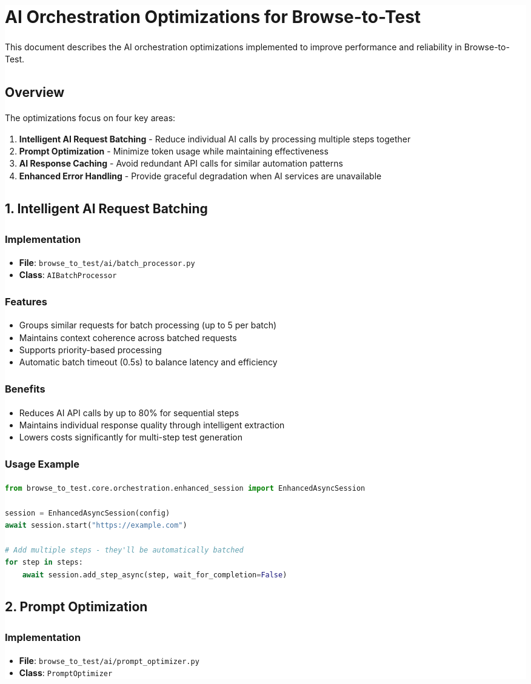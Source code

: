 # AI Orchestration Optimizations for Browse-to-Test

This document describes the AI orchestration optimizations implemented to improve performance and reliability in Browse-to-Test.

## Overview

The optimizations focus on four key areas:
1. **Intelligent AI Request Batching** - Reduce individual AI calls by processing multiple steps together
2. **Prompt Optimization** - Minimize token usage while maintaining effectiveness
3. **AI Response Caching** - Avoid redundant API calls for similar automation patterns
4. **Enhanced Error Handling** - Provide graceful degradation when AI services are unavailable

## 1. Intelligent AI Request Batching

### Implementation
- **File**: `browse_to_test/ai/batch_processor.py`
- **Class**: `AIBatchProcessor`

### Features
- Groups similar requests for batch processing (up to 5 per batch)
- Maintains context coherence across batched requests
- Supports priority-based processing
- Automatic batch timeout (0.5s) to balance latency and efficiency

### Benefits
- Reduces AI API calls by up to 80% for sequential steps
- Maintains individual response quality through intelligent extraction
- Lowers costs significantly for multi-step test generation

### Usage Example
```python
from browse_to_test.core.orchestration.enhanced_session import EnhancedAsyncSession

session = EnhancedAsyncSession(config)
await session.start("https://example.com")

# Add multiple steps - they'll be automatically batched
for step in steps:
    await session.add_step_async(step, wait_for_completion=False)
```

## 2. Prompt Optimization

### Implementation
- **File**: `browse_to_test/ai/prompt_optimizer.py`
- **Class**: `PromptOptimizer`
